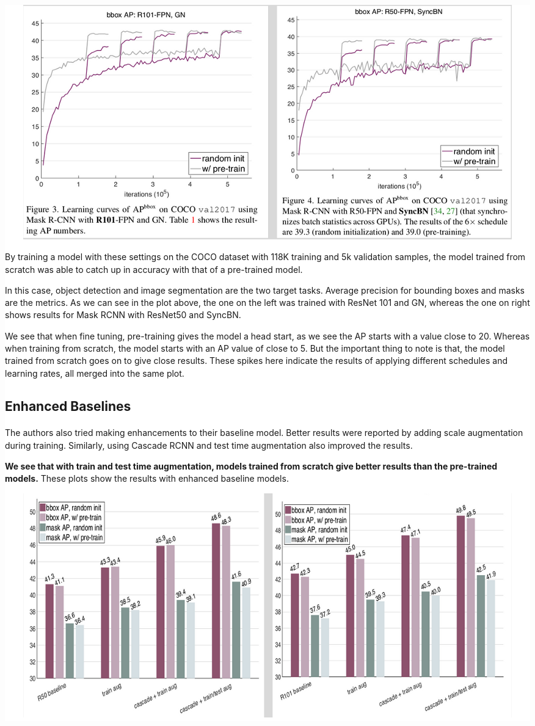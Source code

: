 <p align="center"><img src="\assets\images\experiments.jpeg"/></p>

By training a model with these settings on the COCO dataset with 118K training and 5k validation samples, the model trained from scratch was able to catch up in accuracy with that of a pre-trained model.

In this case, object detection and image segmentation are the two target tasks. Average precision for bounding boxes and masks are the metrics. As we can see in the plot above, the one on the left was trained with ResNet 101 and GN, whereas the one on right shows results for Mask RCNN with ResNet50 and SyncBN.

We see that when fine tuning, pre-training gives the model a head start, as we see the AP starts with a value close to 20. Whereas when training from scratch, the model starts with an AP value of close to 5. But the important thing to note is that, the model trained from scratch goes on to give close results. These spikes here indicate the results of applying different schedules and learning rates, all merged into the same plot.



<h2>Enhanced Baselines</h2>

The authors also tried making enhancements to their baseline model. Better results were reported by adding scale augmentation during training. Similarly, using Cascade RCNN and test time augmentation also improved the results.

**We see that with train and test time augmentation, models trained from scratch give better results than the pre-trained models.** These plots show the results with enhanced baseline models.

<p align="center"><img src="\assets\images\enhanced.jpeg"/></p>